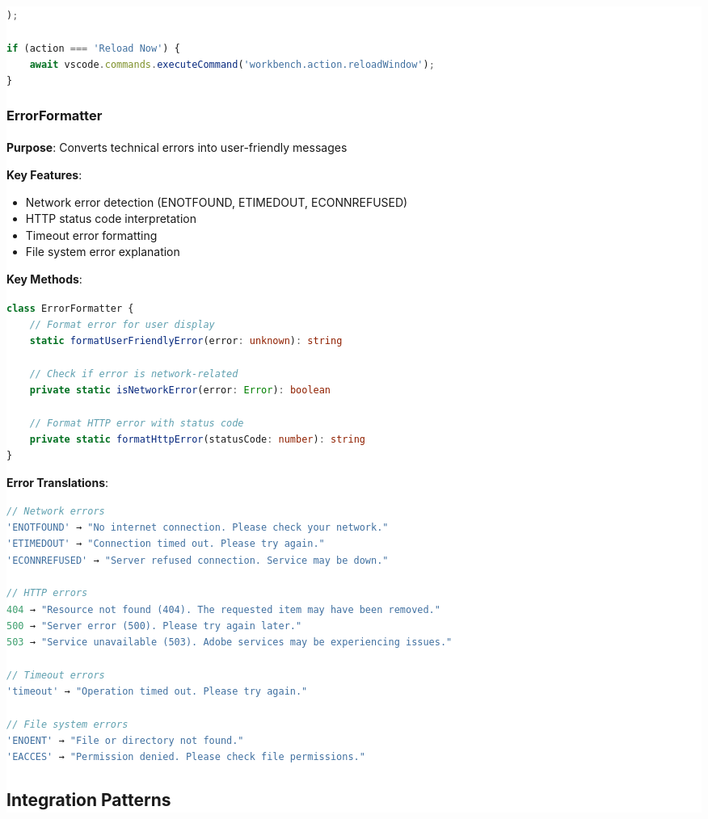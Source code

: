 ```typescript
);

if (action === 'Reload Now') {
    await vscode.commands.executeCommand('workbench.action.reloadWindow');
}
```

### ErrorFormatter

**Purpose**: Converts technical errors into user-friendly messages

**Key Features**:
- Network error detection (ENOTFOUND, ETIMEDOUT, ECONNREFUSED)
- HTTP status code interpretation
- Timeout error formatting
- File system error explanation

**Key Methods**:
```typescript
class ErrorFormatter {
    // Format error for user display
    static formatUserFriendlyError(error: unknown): string
    
    // Check if error is network-related
    private static isNetworkError(error: Error): boolean
    
    // Format HTTP error with status code
    private static formatHttpError(statusCode: number): string
}
```

**Error Translations**:
```typescript
// Network errors
'ENOTFOUND' → "No internet connection. Please check your network."
'ETIMEDOUT' → "Connection timed out. Please try again."
'ECONNREFUSED' → "Server refused connection. Service may be down."

// HTTP errors
404 → "Resource not found (404). The requested item may have been removed."
500 → "Server error (500). Please try again later."
503 → "Service unavailable (503). Adobe services may be experiencing issues."

// Timeout errors
'timeout' → "Operation timed out. Please try again."

// File system errors
'ENOENT' → "File or directory not found."
'EACCES' → "Permission denied. Please check file permissions."
```

## Integration Patterns
